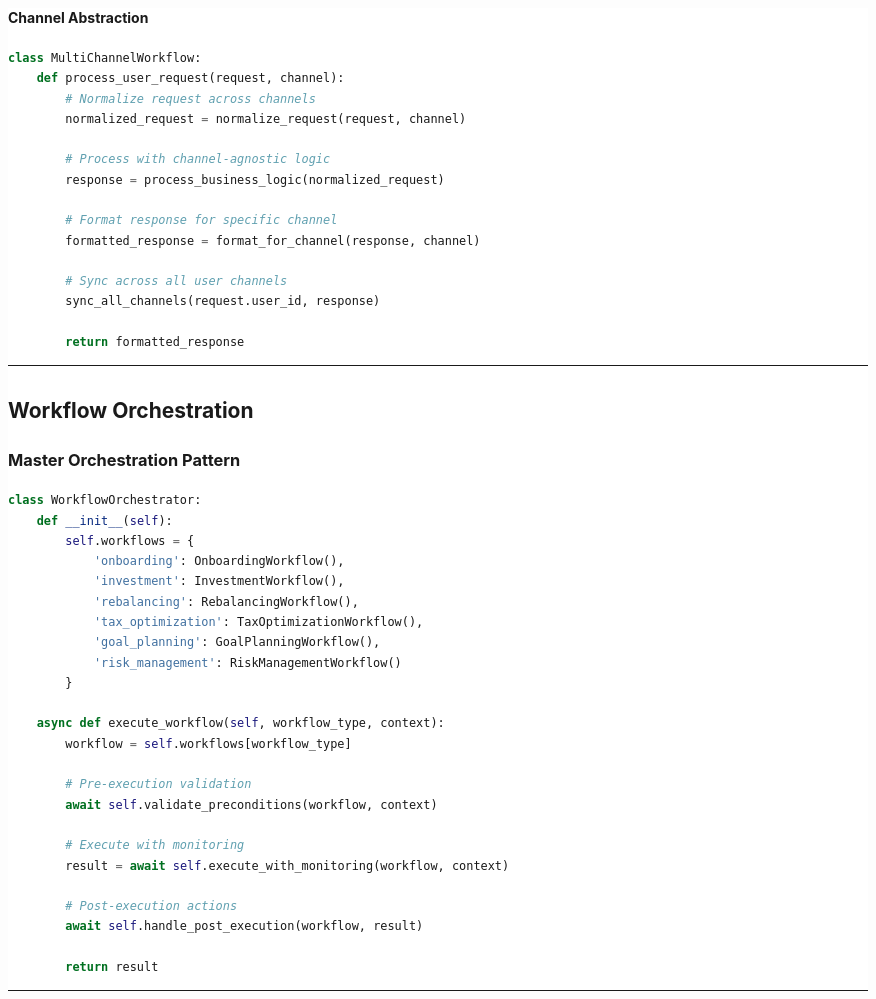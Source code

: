 #### Channel Abstraction
```python
class MultiChannelWorkflow:
    def process_user_request(request, channel):
        # Normalize request across channels
        normalized_request = normalize_request(request, channel)
        
        # Process with channel-agnostic logic
        response = process_business_logic(normalized_request)
        
        # Format response for specific channel
        formatted_response = format_for_channel(response, channel)
        
        # Sync across all user channels
        sync_all_channels(request.user_id, response)
        
        return formatted_response
```

---

## Workflow Orchestration

### Master Orchestration Pattern

```python
class WorkflowOrchestrator:
    def __init__(self):
        self.workflows = {
            'onboarding': OnboardingWorkflow(),
            'investment': InvestmentWorkflow(),
            'rebalancing': RebalancingWorkflow(),
            'tax_optimization': TaxOptimizationWorkflow(),
            'goal_planning': GoalPlanningWorkflow(),
            'risk_management': RiskManagementWorkflow()
        }
    
    async def execute_workflow(self, workflow_type, context):
        workflow = self.workflows[workflow_type]
        
        # Pre-execution validation
        await self.validate_preconditions(workflow, context)
        
        # Execute with monitoring
        result = await self.execute_with_monitoring(workflow, context)
        
        # Post-execution actions
        await self.handle_post_execution(workflow, result)
        
        return result
```

---